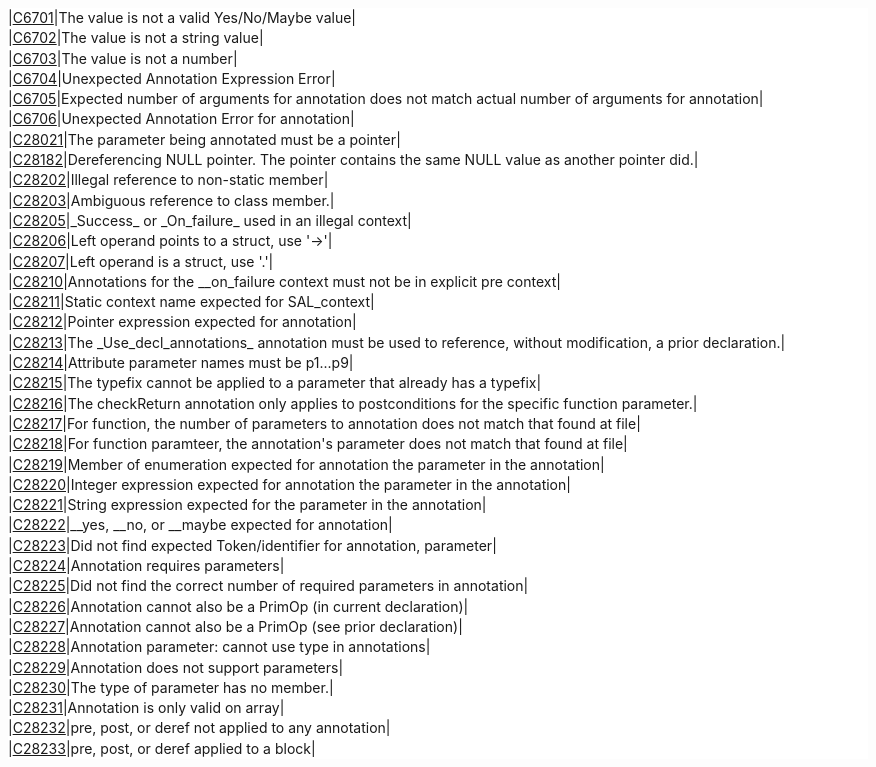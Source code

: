 |[C6701](../VS_csharp/c6701.md)|The value is not a valid Yes/No/Maybe value|  
|[C6702](../VS_csharp/c6702.md)|The value is not a string value|  
|[C6703](../VS_csharp/c6703.md)|The value is not a number|  
|[C6704](../VS_csharp/c6704.md)|Unexpected Annotation Expression Error|  
|[C6705](../VS_csharp/c6705.md)|Expected number of arguments for annotation does not match actual number of arguments for annotation|  
|[C6706](../VS_csharp/c6706.md)|Unexpected Annotation Error for annotation|  
|[C28021](../VS_csharp/c28021.md)|The parameter being annotated must be a pointer|  
|[C28182](../VS_csharp/c28182.md)|Dereferencing NULL pointer. The pointer contains the same NULL value as another pointer did.|  
|[C28202](../VS_csharp/c28202.md)|Illegal reference to non-static member|  
|[C28203](../VS_csharp/c28203.md)|Ambiguous reference to class member.|  
|[C28205](../VS_csharp/c28205.md)|_Success\_ or _On_failure\_ used in an illegal context|  
|[C28206](../VS_csharp/c28206.md)|Left operand points to a struct, use '->'|  
|[C28207](../VS_csharp/c28207.md)|Left operand is a struct, use '.'|  
|[C28210](../VS_csharp/c28210.md)|Annotations for the __on_failure context must not be in explicit pre context|  
|[C28211](../VS_csharp/c28211.md)|Static context name expected for SAL_context|  
|[C28212](../VS_csharp/c28212.md)|Pointer expression expected for annotation|  
|[C28213](../VS_csharp/c28213.md)|The _Use_decl_annotations\_ annotation must be used to reference, without modification, a prior declaration.|  
|[C28214](../VS_csharp/c28214.md)|Attribute parameter names must be p1...p9|  
|[C28215](../VS_csharp/c28215.md)|The typefix cannot be applied to a parameter that already has a typefix|  
|[C28216](../VS_csharp/c28216.md)|The checkReturn annotation only applies to postconditions for the specific function parameter.|  
|[C28217](../VS_csharp/c28217.md)|For function, the number of parameters to annotation does not match that found at file|  
|[C28218](../VS_csharp/c28218.md)|For function paramteer, the annotation's parameter does not match that found at file|  
|[C28219](../VS_csharp/c28219.md)|Member of enumeration expected for annotation the parameter in the annotation|  
|[C28220](../VS_csharp/c28220.md)|Integer expression expected for annotation the parameter in the annotation|  
|[C28221](../VS_csharp/c28221.md)|String expression expected for the parameter in the annotation|  
|[C28222](../VS_csharp/c28222.md)|__yes, \__no, or \__maybe expected for annotation|  
|[C28223](../VS_csharp/c28223.md)|Did not find expected Token/identifier for annotation, parameter|  
|[C28224](../VS_csharp/c28224.md)|Annotation requires parameters|  
|[C28225](../VS_csharp/c28225.md)|Did not find the correct number of required parameters in annotation|  
|[C28226](../VS_csharp/c28226.md)|Annotation cannot also be a PrimOp (in current declaration)|  
|[C28227](../VS_csharp/c28227.md)|Annotation cannot also be a PrimOp (see prior declaration)|  
|[C28228](../VS_csharp/c28228.md)|Annotation parameter: cannot use type in annotations|  
|[C28229](../VS_csharp/c28229.md)|Annotation does not support parameters|  
|[C28230](../VS_csharp/c28230.md)|The type of parameter has no member.|  
|[C28231](../VS_csharp/c28231.md)|Annotation is only valid on array|  
|[C28232](../VS_csharp/c28232.md)|pre, post, or deref not applied to any annotation|  
|[C28233](../VS_csharp/c28233.md)|pre, post, or deref applied to a block|  